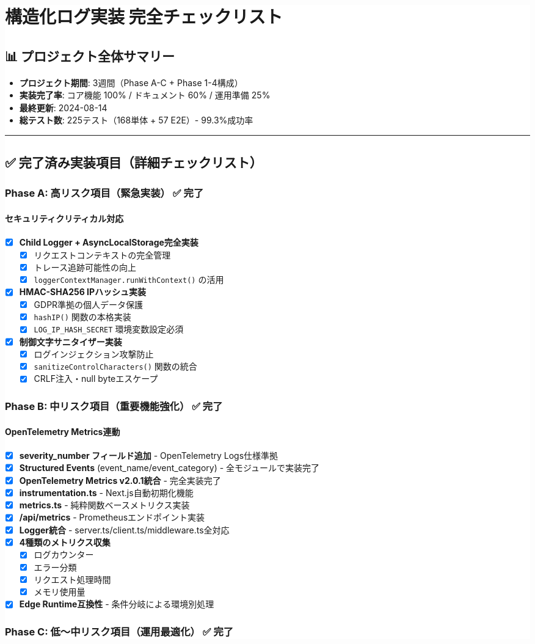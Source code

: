 # 構造化ログ実装 完全チェックリスト

## 📊 プロジェクト全体サマリー

- **プロジェクト期間**: 3週間（Phase A-C + Phase 1-4構成）
- **実装完了率**: コア機能 100% / ドキュメント 60% / 運用準備 25%
- **最終更新**: 2024-08-14
- **総テスト数**: 225テスト（168単体 + 57 E2E）- 99.3%成功率

---

## ✅ 完了済み実装項目（詳細チェックリスト）

### Phase A: 高リスク項目（緊急実装） ✅ **完了**

#### セキュリティクリティカル対応

- [x] **Child Logger + AsyncLocalStorage完全実装**
  - [x] リクエストコンテキストの完全管理
  - [x] トレース追跡可能性の向上
  - [x] `loggerContextManager.runWithContext()` の活用

- [x] **HMAC-SHA256 IPハッシュ実装**
  - [x] GDPR準拠の個人データ保護
  - [x] `hashIP()` 関数の本格実装
  - [x] `LOG_IP_HASH_SECRET` 環境変数設定必須

- [x] **制御文字サニタイザー実装**
  - [x] ログインジェクション攻撃防止
  - [x] `sanitizeControlCharacters()` 関数の統合
  - [x] CRLF注入・null byteエスケープ

### Phase B: 中リスク項目（重要機能強化） ✅ **完了**

#### OpenTelemetry Metrics連動

- [x] **severity_number フィールド追加** - OpenTelemetry Logs仕様準拠
- [x] **Structured Events** (event_name/event_category) - 全モジュールで実装完了
- [x] **OpenTelemetry Metrics v2.0.1統合** - 完全実装完了
- [x] **instrumentation.ts** - Next.js自動初期化機能
- [x] **metrics.ts** - 純粋関数ベースメトリクス実装
- [x] **/api/metrics** - Prometheusエンドポイント実装
- [x] **Logger統合** - server.ts/client.ts/middleware.ts全対応
- [x] **4種類のメトリクス収集**
  - [x] ログカウンター
  - [x] エラー分類
  - [x] リクエスト処理時間
  - [x] メモリ使用量
- [x] **Edge Runtime互換性** - 条件分岐による環境別処理

### Phase C: 低〜中リスク項目（運用最適化） ✅ **完了**
